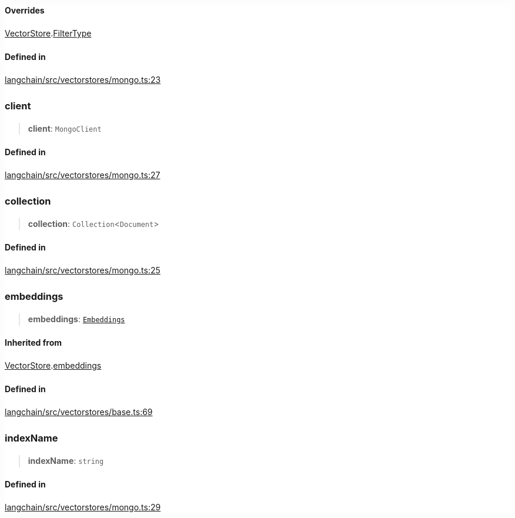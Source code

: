 #### Overrides[](#overrides-1 "Direct link to Overrides")

[VectorStore](/docs/api/vectorstores_base/classes/VectorStore).[FilterType](/docs/api/vectorstores_base/classes/VectorStore#filtertype)

#### Defined in[](#defined-in-1 "Direct link to Defined in")

[langchain/src/vectorstores/mongo.ts:23](https://github.com/hwchase17/langchainjs/blob/1c1274d/langchain/src/vectorstores/mongo.ts#L23)

### client[](#client "Direct link to client")

> **client**: `MongoClient`

#### Defined in[](#defined-in-2 "Direct link to Defined in")

[langchain/src/vectorstores/mongo.ts:27](https://github.com/hwchase17/langchainjs/blob/1c1274d/langchain/src/vectorstores/mongo.ts#L27)

### collection[](#collection "Direct link to collection")

> **collection**: `Collection`<`Document`\>

#### Defined in[](#defined-in-3 "Direct link to Defined in")

[langchain/src/vectorstores/mongo.ts:25](https://github.com/hwchase17/langchainjs/blob/1c1274d/langchain/src/vectorstores/mongo.ts#L25)

### embeddings[](#embeddings "Direct link to embeddings")

> **embeddings**: [`Embeddings`](/docs/api/embeddings_base/classes/Embeddings)

#### Inherited from[](#inherited-from "Direct link to Inherited from")

[VectorStore](/docs/api/vectorstores_base/classes/VectorStore).[embeddings](/docs/api/vectorstores_base/classes/VectorStore#embeddings)

#### Defined in[](#defined-in-4 "Direct link to Defined in")

[langchain/src/vectorstores/base.ts:69](https://github.com/hwchase17/langchainjs/blob/1c1274d/langchain/src/vectorstores/base.ts#L69)

### indexName[](#indexname "Direct link to indexName")

> **indexName**: `string`

#### Defined in[](#defined-in-5 "Direct link to Defined in")

[langchain/src/vectorstores/mongo.ts:29](https://github.com/hwchase17/langchainjs/blob/1c1274d/langchain/src/vectorstores/mongo.ts#L29)
